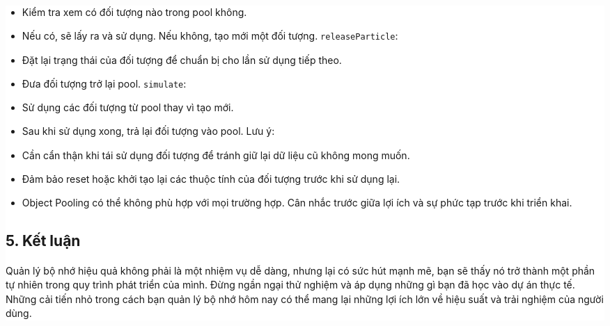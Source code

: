 * Kiểm tra xem có đối tượng nào trong pool không.
* Nếu có, sẽ lấy ra và sử dụng. Nếu không, tạo mới một đối tượng.
`releaseParticle`:

* Đặt lại trạng thái của đối tượng để chuẩn bị cho lần sử dụng tiếp theo.
* Đưa đối tượng trở lại pool.
`simulate`:

* Sử dụng các đối tượng từ pool thay vì tạo mới.
* Sau khi sử dụng xong, trả lại đối tượng vào pool.
Lưu ý:

* Cần cẩn thận khi tái sử dụng đối tượng để tránh giữ lại dữ liệu cũ không mong muốn.
* Đảm bảo reset hoặc khởi tạo lại các thuộc tính của đối tượng trước khi sử dụng lại.
* Object Pooling có thể không phù hợp với mọi trường hợp. Cân nhắc trước giữa lợi ích và sự phức tạp trước khi triển khai.

## 5. Kết luận
Quản lý bộ nhớ hiệu quả không phải là một nhiệm vụ dễ dàng, nhưng lại có sức hút mạnh mẽ, bạn sẽ thấy nó trở thành một phần tự nhiên trong quy trình phát triển của mình. Đừng ngần ngại thử nghiệm và áp dụng những gì bạn đã học vào dự án thực tế. Những cải tiến nhỏ trong cách bạn quản lý bộ nhớ hôm nay có thể mang lại những lợi ích lớn về hiệu suất và trải nghiệm của người dùng.
<style>
    .max-w-prose {
        max-width: 825px;
        justify-content: center;
        margin-left: auto;
        margin-right: auto;
    }
</style>